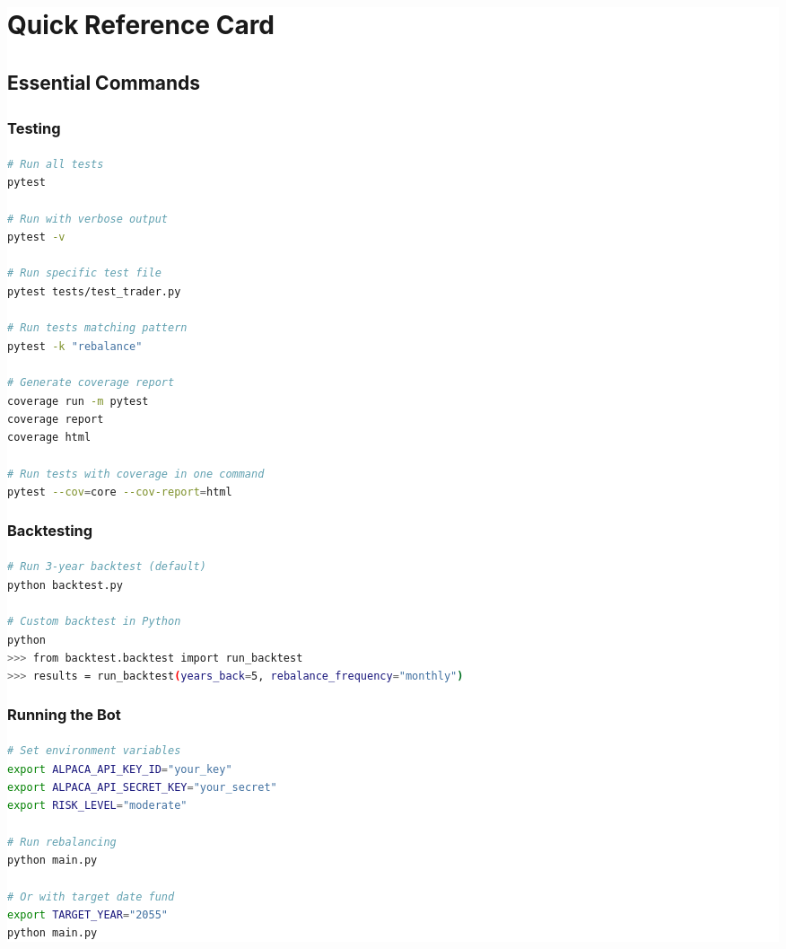 # Quick Reference Card

## Essential Commands

### Testing
```bash
# Run all tests
pytest

# Run with verbose output
pytest -v

# Run specific test file
pytest tests/test_trader.py

# Run tests matching pattern
pytest -k "rebalance"

# Generate coverage report
coverage run -m pytest
coverage report
coverage html

# Run tests with coverage in one command
pytest --cov=core --cov-report=html
```

### Backtesting
```bash
# Run 3-year backtest (default)
python backtest.py

# Custom backtest in Python
python
>>> from backtest.backtest import run_backtest
>>> results = run_backtest(years_back=5, rebalance_frequency="monthly")
```

### Running the Bot
```bash
# Set environment variables
export ALPACA_API_KEY_ID="your_key"
export ALPACA_API_SECRET_KEY="your_secret"
export RISK_LEVEL="moderate"

# Run rebalancing
python main.py

# Or with target date fund
export TARGET_YEAR="2055"
python main.py
```
